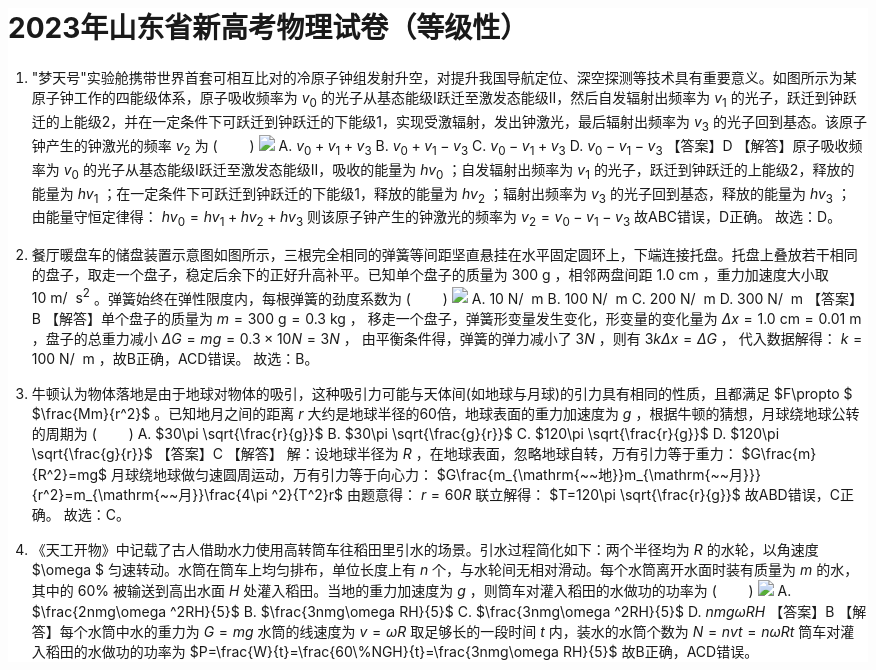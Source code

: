 # 2023年山东省新高考物理试卷（等级性）

1. "梦天号"实验舱携带世界首套可相互比对的冷原子钟组发射升空，对提升我国导航定位、深空探测等技术具有重要意义。如图所示为某原子钟工作的四能级体系，原子吸收频率为 $v_0$ 的光子从基态能级I跃迁至激发态能级II，然后自发辐射出频率为 $v_1$ 的光子，跃迁到钟跃迁的上能级2，并在一定条件下可跃迁到钟跃迁的下能级1，实现受激辐射，发出钟激光，最后辐射出频率为 $v_3$ 的光子回到基态。该原子钟产生的钟激光的频率 $v_2$ 为 $(\qquad)$
![](https://raw.githubusercontent.com/teyian13/physics_paper_img/main/img/20240426134626.png)
A. $v_0+v_1+v_3$
B. $v_0+v_1-v_3$
C. $v_0-v_1+v_3$
D. $v_0-v_1-v_3$
【答案】D
【解答】原子吸收频率为 $v_0$ 的光子从基态能级I跃迁至激发态能级II，吸收的能量为 $hv_0$ ；自发辐射出频率为 $v_1$ 的光子，跃迁到钟跃迁的上能级2，释放的能量为 $hv_1$ ；在一定条件下可跃迁到钟跃迁的下能级1，释放的能量为 $hv_2$ ；辐射出频率为 $v_3$ 的光子回到基态，释放的能量为 $hv_3$ ；
由能量守恒定律得： $hv_0=hv_1+hv_2+hv_3$
则该原子钟产生的钟激光的频率为 $v_2=v_0-v_1-v_3$
故ABC错误，D正确。
故选：D。

2. 餐厅暖盘车的储盘装置示意图如图所示，三根完全相同的弹簧等间距坚直悬挂在水平固定圆环上，下端连接托盘。托盘上叠放若干相同的盘子，取走一个盘子，稳定后余下的正好升高补平。已知单个盘子的质量为 $300\mathrm{~g}$ ，相邻两盘间距 $1.0\mathrm{~cm}$ ，重力加速度大小取 $10\mathrm{~m}/\mathrm{~~s}^2$ 。弹簧始终在弹性限度内，每根弹簧的劲度系数为 $(\qquad)$
![](https://raw.githubusercontent.com/teyian13/physics_paper_img/main/img/20240426134644.png)
A. $10\mathrm{~N}/\mathrm{~~m}$
B. $100\mathrm{~N}/\mathrm{~~m}$
C. $200\mathrm{~N}/\mathrm{~~m}$
D. $300\mathrm{~N}/\mathrm{~~m}$
【答案】B
【解答】单个盘子的质量为 $m=300\mathrm{~g}=0.3\mathrm{~kg}$ ，
移走一个盘子，弹簧形变量发生变化，形变量的变化量为 $\Delta x=1.0\mathrm{~cm}=0.01\mathrm{~m}$ ，盘子的总重力减小 $\Delta G=mg=0.3\times 10N=3N$ ，
由平衡条件得，弹簧的弹力减小了 $3N$ ，则有 $3k\Delta x=\Delta G$ ，
代入数据解得： $k=100\mathrm{~N}/\mathrm{~~m}$ ，故B正确，ACD错误。
故选：B。

3. 牛顿认为物体落地是由于地球对物体的吸引，这种吸引力可能与天体间(如地球与月球)的引力具有相同的性质，且都满足 $F\propto $  $\frac{Mm}{r^2}$ 。已知地月之间的距离 $r$ 大约是地球半径的60倍，地球表面的重力加速度为 $g$ ，根据牛顿的猜想，月球绕地球公转的周期为 $(\qquad)$
A. $30\pi \sqrt{\frac{r}{g}}$
B. $30\pi \sqrt{\frac{g}{r}}$
C. $120\pi \sqrt{\frac{r}{g}}$
D. $120\pi \sqrt{\frac{g}{r}}$
【答案】C
【解答】
解：设地球半径为 $R$ ，在地球表面，忽略地球自转，万有引力等于重力： $G\frac{m}{R^2}=mg$ 月球绕地球做匀速圆周运动，万有引力等于向心力： $G\frac{m_{\mathrm{~~地}}m_{\mathrm{~~月}}}{r^2}=m_{\mathrm{~~月}}\frac{4\pi ^2}{T^2}r$
由题意得： $r=60R$
联立解得： $T=120\pi \sqrt{\frac{r}{g}}$
故ABD错误，C正确。
故选：C。

4. 《天工开物》中记载了古人借助水力使用高转筒车往稻田里引水的场景。引水过程简化如下：两个半径均为 $R$ 的水轮，以角速度 $\omega $ 匀速转动。水筒在筒车上均匀排布，单位长度上有 $n$ 个，与水轮间无相对滑动。每个水筒离开水面时装有质量为 $m$ 的水，其中的 $60\%$ 被输送到高出水面 $H$ 处灌入稻田。当地的重力加速度为 $g$ ，则筒车对灌入稻田的水做功的功率为 $(\qquad)$
![](https://raw.githubusercontent.com/teyian13/physics_paper_img/main/img/20240426134713.png)
A. $\frac{2nmg\omega ^2RH}{5}$
B. $\frac{3nmg\omega RH}{5}$
C. $\frac{3nmg\omega ^2RH}{5}$
D. $nmg\omega RH$
【答案】B
【解答】每个水筒中水的重力为 $G=mg$
水筒的线速度为 $v=\omega R$
取足够长的一段时间 $t$ 内，装水的水筒个数为 $N=nvt=n\omega Rt$
筒车对灌入稻田的水做功的功率为 $P=\frac{W}{t}=\frac{60\%NGH}{t}=\frac{3nmg\omega RH}{5}$ 故B正确，ACD错误。